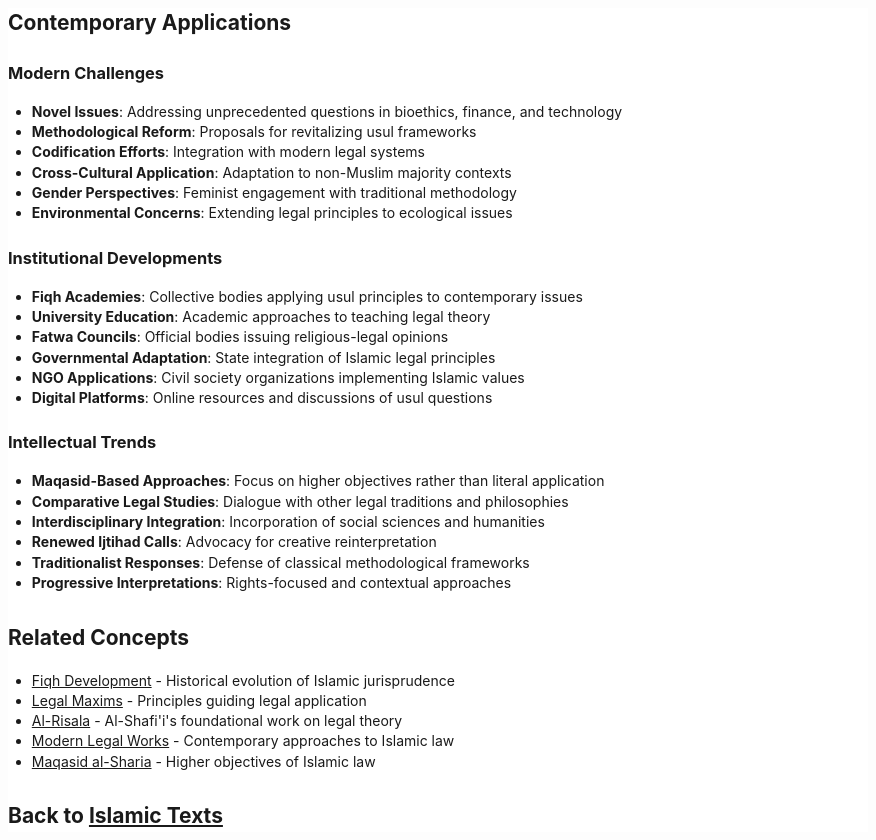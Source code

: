 ## Contemporary Applications

### Modern Challenges
- **Novel Issues**: Addressing unprecedented questions in bioethics, finance, and technology
- **Methodological Reform**: Proposals for revitalizing usul frameworks
- **Codification Efforts**: Integration with modern legal systems
- **Cross-Cultural Application**: Adaptation to non-Muslim majority contexts
- **Gender Perspectives**: Feminist engagement with traditional methodology
- **Environmental Concerns**: Extending legal principles to ecological issues

### Institutional Developments
- **Fiqh Academies**: Collective bodies applying usul principles to contemporary issues
- **University Education**: Academic approaches to teaching legal theory
- **Fatwa Councils**: Official bodies issuing religious-legal opinions
- **Governmental Adaptation**: State integration of Islamic legal principles
- **NGO Applications**: Civil society organizations implementing Islamic values
- **Digital Platforms**: Online resources and discussions of usul questions

### Intellectual Trends
- **Maqasid-Based Approaches**: Focus on higher objectives rather than literal application
- **Comparative Legal Studies**: Dialogue with other legal traditions and philosophies
- **Interdisciplinary Integration**: Incorporation of social sciences and humanities
- **Renewed Ijtihad Calls**: Advocacy for creative reinterpretation
- **Traditionalist Responses**: Defense of classical methodological frameworks
- **Progressive Interpretations**: Rights-focused and contextual approaches

## Related Concepts

- [Fiqh Development](./fiqh_development.md) - Historical evolution of Islamic jurisprudence
- [Legal Maxims](./legal_maxims.md) - Principles guiding legal application
- [Al-Risala](./risala.md) - Al-Shafi'i's foundational work on legal theory
- [Modern Legal Works](./modern_legal_works.md) - Contemporary approaches to Islamic law
- [Maqasid al-Sharia](./legal_maxims.md#maqasid) - Higher objectives of Islamic law

## Back to [Islamic Texts](./README.md)
